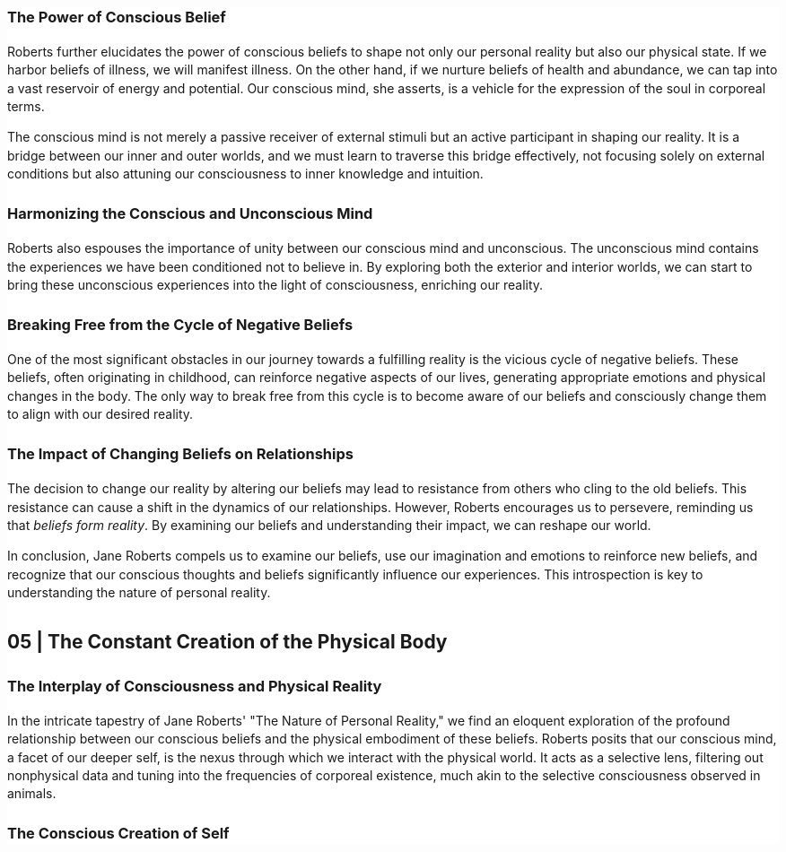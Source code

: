 ### The Power of Conscious Belief 

Roberts further elucidates the power of conscious beliefs to shape not only our personal reality but also our physical state. If we harbor beliefs of illness, we will manifest illness. On the other hand, if we nurture beliefs of health and abundance, we can tap into a vast reservoir of energy and potential. Our conscious mind, she asserts, is a vehicle for the expression of the soul in corporeal terms. 

The conscious mind is not merely a passive receiver of external stimuli but an active participant in shaping our reality. It is a bridge between our inner and outer worlds, and we must learn to traverse this bridge effectively, not focusing solely on external conditions but also attuning our consciousness to inner knowledge and intuition. 

### Harmonizing the Conscious and Unconscious Mind

Roberts also espouses the importance of unity between our conscious mind and unconscious. The unconscious mind contains the experiences we have been conditioned not to believe in. By exploring both the exterior and interior worlds, we can start to bring these unconscious experiences into the light of consciousness, enriching our reality.

### Breaking Free from the Cycle of Negative Beliefs 

One of the most significant obstacles in our journey towards a fulfilling reality is the vicious cycle of negative beliefs. These beliefs, often originating in childhood, can reinforce negative aspects of our lives, generating appropriate emotions and physical changes in the body. The only way to break free from this cycle is to become aware of our beliefs and consciously change them to align with our desired reality. 

### The Impact of Changing Beliefs on Relationships

The decision to change our reality by altering our beliefs may lead to resistance from others who cling to the old beliefs. This resistance can cause a shift in the dynamics of our relationships. However, Roberts encourages us to persevere, reminding us that *beliefs form reality*. By examining our beliefs and understanding their impact, we can reshape our world. 

In conclusion, Jane Roberts compels us to examine our beliefs, use our imagination and emotions to reinforce new beliefs, and recognize that our conscious thoughts and beliefs significantly influence our experiences. This introspection is key to understanding the nature of personal reality.

## 05 | The Constant Creation of the Physical Body

### The Interplay of Consciousness and Physical Reality

In the intricate tapestry of Jane Roberts' "The Nature of Personal Reality," we find an eloquent exploration of the profound relationship between our conscious beliefs and the physical embodiment of these beliefs. Roberts posits that our conscious mind, a facet of our deeper self, is the nexus through which we interact with the physical world. It acts as a selective lens, filtering out nonphysical data and tuning into the frequencies of corporeal existence, much akin to the selective consciousness observed in animals.

### The Conscious Creation of Self
